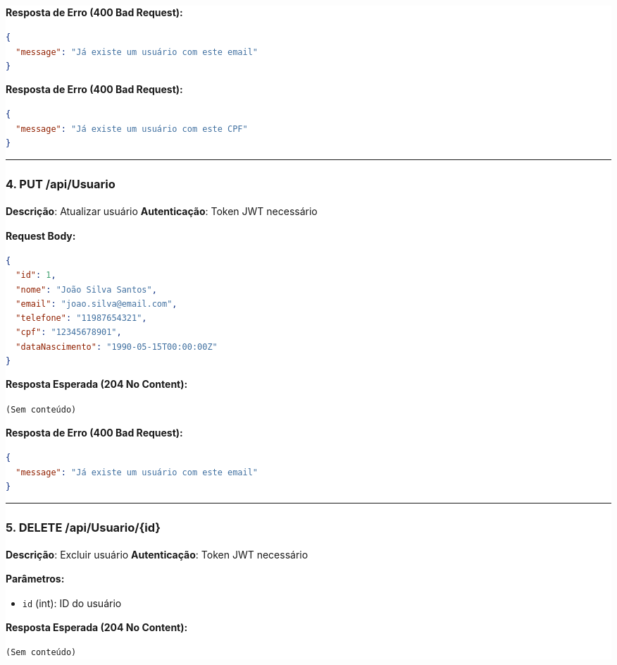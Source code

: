 **Resposta de Erro (400 Bad Request):**
```json
{
  "message": "Já existe um usuário com este email"
}
```

**Resposta de Erro (400 Bad Request):**
```json
{
  "message": "Já existe um usuário com este CPF"
}
```

---

### 4. PUT /api/Usuario
**Descrição**: Atualizar usuário
**Autenticação**: Token JWT necessário

**Request Body:**
```json
{
  "id": 1,
  "nome": "João Silva Santos",
  "email": "joao.silva@email.com",
  "telefone": "11987654321",
  "cpf": "12345678901",
  "dataNascimento": "1990-05-15T00:00:00Z"
}
```

**Resposta Esperada (204 No Content):**
```
(Sem conteúdo)
```

**Resposta de Erro (400 Bad Request):**
```json
{
  "message": "Já existe um usuário com este email"
}
```

---

### 5. DELETE /api/Usuario/{id}
**Descrição**: Excluir usuário
**Autenticação**: Token JWT necessário

**Parâmetros:**
- `id` (int): ID do usuário

**Resposta Esperada (204 No Content):**
```
(Sem conteúdo)
```
